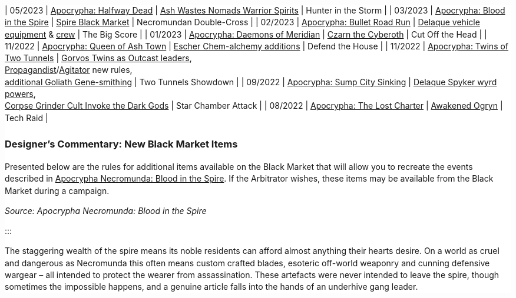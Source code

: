 | 05/2023 | [Apocrypha: Halfway Dead](https://www.warhammer-community.com/2023/05/04/necromunda-apocrypha-beseech-the-world-spirits-with-your-ash-wastes-nomads/)                                   | [Ash Wastes Nomads Warrior Spirits](/docs/gangs/gang-lists/ash-wastes-nomads/#tsunghar-warrior-spirits)                                                                                                                                                                                                                                                                                               | Hunter in the Storm      |
| 03/2023 | [Apocrypha: Blood in the Spire](https://www.warhammer-community.com/2023/03/21/apocrypha-necromunda-exotic-archeotech-comes-to-the-black-market-in-this-free-scenario/)                 | [Spire Black Market](/docs/arbitrator-tools/apocrypha-optional-rules#spire-black-market)                                                                                                                                                                                                                                                                                                              | Necromundan Double-Cross |
| 02/2023 | [Apocrypha: Bullet Road Run](https://www.warhammer-community.com/2023/02/28/apocrypha-necromunda-take-on-the-biggest-reddest-rig-in-this-free-rolling-road-scenario/)                   | [Delaque vehicle equipment](/docs/gangs/gang-lists/house-delaque/equipment-list#delaque-vehicles) & [crew](/docs/gangs/gang-lists/house-delaque/#wraith-crew)                                                                                                                                                                                                                                         | The Big Score            |
| 01/2023 | [Apocrypha: Daemons of Meridian](https://www.warhammer-community.com/2023/01/24/apocrypha-necromunda-a-heretek-mind-in-an-ambot-body-spells-trouble-in-this-months-free-scenario/)      | [Czarn the Cyberoth](/docs/gangs/gang-additions/hired-guns/outlaw-bounty-hunters#czarn-the-cyberoth-outlaw-outcasts-leader)                                                                                                                                                                                                                                                                           | Cut Off the Head         |
| 11/2022 | [Apocrypha: Queen of Ash Town](https://www.warhammer-community.com/2022/11/25/apocrypha-necromunda-ambush-goliaths-in-a-hazy-chem-den-with-a-free-scenario-and-escher-rules/)           | [Escher Chem-alchemy additions](/docs/gangs/gang-lists/house-escher/chem-alchemy#house-of-gilded-grace)                                                                                                                                                                                                                                                                                               | Defend the House         |
| 11/2022 | [Apocrypha: Twins of Two Tunnels](https://www.warhammer-community.com/2022/11/03/apocrypha-necromunda-battle-it-out-for-gunk-and-glory-in-a-free-scenario/)                             | [Gorvos Twins as Outcast leaders](/docs/gangs/gang-lists/outcasts/#gorvos-twins),<br />[Propagandist](/docs/gangs/gang-additions/hangers-on-and-brutes/hangers-on#0-1-propagandist)/[Agitator](/docs/gangs/gang-additions/hangers-on-and-brutes/hangers-on#0-1-agitator) new rules, <br />[additional Goliath Gene-smithing](/docs/gangs/gang-lists/house-goliath/gene-smithing#the-irontree-reavers) | Two Tunnels Showdown     |
| 09/2022 | [Apocrypha: Sump City Sinking](https://www.warhammer-community.com/2022/09/20/unleash-the-psychic-might-of-the-delaque-and-bless-your-corpse-grinder-cults-with-free-necromunda-rules/) | [Delaque Spyker wyrd powers](/docs/gangs/gang-additions/hangers-on-and-brutes/hangers-on#0-2-spyker), <br />[Corpse Grinder Cult Invoke the Dark Gods](/docs/gangs/gang-lists/corpse-grinder-cult/#blessed-by-the-lord-of-skin-and-sinew)                                                                                                                                                             | Star Chamber Attack      |
| 08/2022 | [Apocrypha: The Lost Charter](https://www.warhammer-community.com/2022/08/05/this-free-necromunda-scenario-takes-the-squats-into-the-underhive-alongside-a-psychic-ogryn/)              | [Awakened Ogryn](/docs/gangs/gang-additions/hangers-on-and-brutes/brutes#0-1-awakened-ogryn)                                                                                                                                                                                                                                                                                                          | Tech Raid                |

### Designer’s Commentary: New Black Market Items

Presented below are the rules for additional items available on the Black Market that will allow you to
recreate the events described in [Apocrypha Necromunda: Blood in the Spire](https://www.warhammer-community.com/wp-content/uploads/2023/03/ZltbMhp3ZtbNoJlQ.pdf). If the Arbitrator wishes, these items may be available
from the Black Market during a campaign.

_Source: Apocrypha Necromunda: Blood in the Spire_

:::

The staggering wealth of the spire means its noble residents can afford almost anything their hearts desire.
On a world as cruel and dangerous as Necromunda this often means custom crafted blades, esoteric off-world
weaponry and cunning defensive wargear – all intended to protect the wearer from assassination. These
artefacts were never intended to leave the spire, though sometimes the impossible happens, and a genuine
article falls into the hands of an underhive gang leader.
